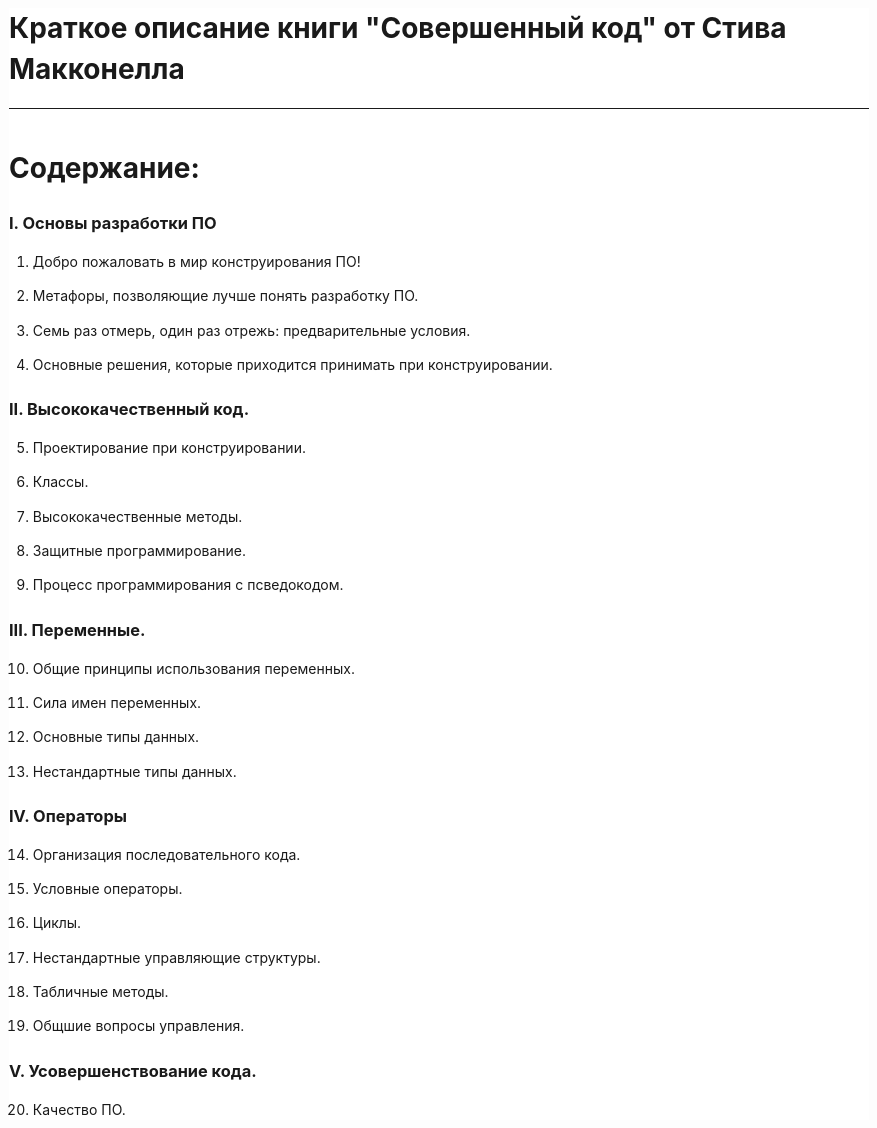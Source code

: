 # Краткое описание книги "Совершенный код" от Стива Макконелла

-----
 
# Содержание:

### I.  Основы разработки ПО

  1. Добро пожаловать в мир конструирования ПО!

  2. Метафоры, позволяющие лучше понять разработку ПО.

  3. Семь раз отмерь, один раз отрежь: предварительные условия.

  4. Основные решения, которые приходится принимать при конструировании.
    
### II. Высококачественный код.

  5. Проектирование при конструировании.

  6. Классы.

  7. Высококачественные методы.

  8. Защитные программирование.

  9. Процесс программирования с псведокодом.
    
### III. Переменные.

  10. Общие принципы использования переменных.

  11. Сила имен переменных.

  12. Основные типы данных.

  13. Нестандартные типы данных.
    
### IV. Операторы

  14. Организация последовательного кода.

  15. Условные операторы.

  16. Циклы.

  17. Нестандартные управляющие структуры.

  18. Табличные методы.

  19. Общшие вопросы управления.
    
### V. Усовершенствование кода.

  20. Качество ПО.
